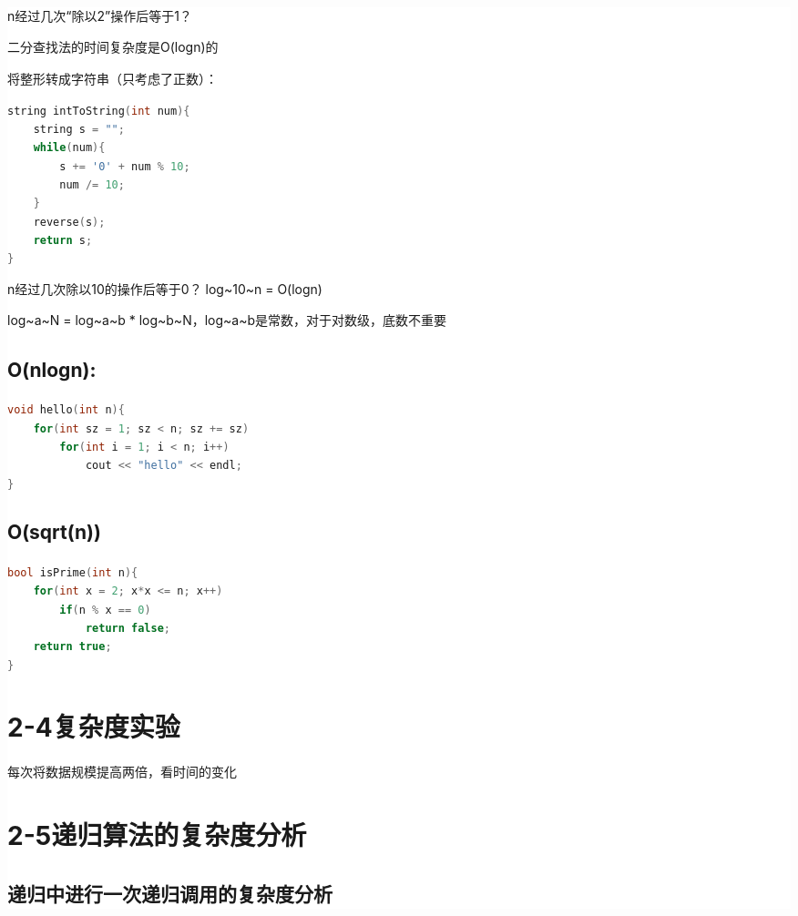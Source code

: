 n经过几次“除以2”操作后等于1？

二分查找法的时间复杂度是O(logn)的



将整形转成字符串（只考虑了正数）：

```c++
string intToString(int num){
    string s = "";
    while(num){
        s += '0' + num % 10;
        num /= 10;
    }
    reverse(s);
    return s;
}
```

n经过几次除以10的操作后等于0？     log~10~n = O(logn)

log~a~N = log~a~b * log~b~N，log~a~b是常数，对于对数级，底数不重要

## O(nlogn):

```c++
void hello(int n){
    for(int sz = 1; sz < n; sz += sz)
        for(int i = 1; i < n; i++)
            cout << "hello" << endl;
}
```

## O(sqrt(n))

```c++
bool isPrime(int n){
    for(int x = 2; x*x <= n; x++)
        if(n % x == 0)
            return false;
    return true;
}
```

# 2-4复杂度实验

每次将数据规模提高两倍，看时间的变化

# 2-5递归算法的复杂度分析

## 递归中进行一次递归调用的复杂度分析
